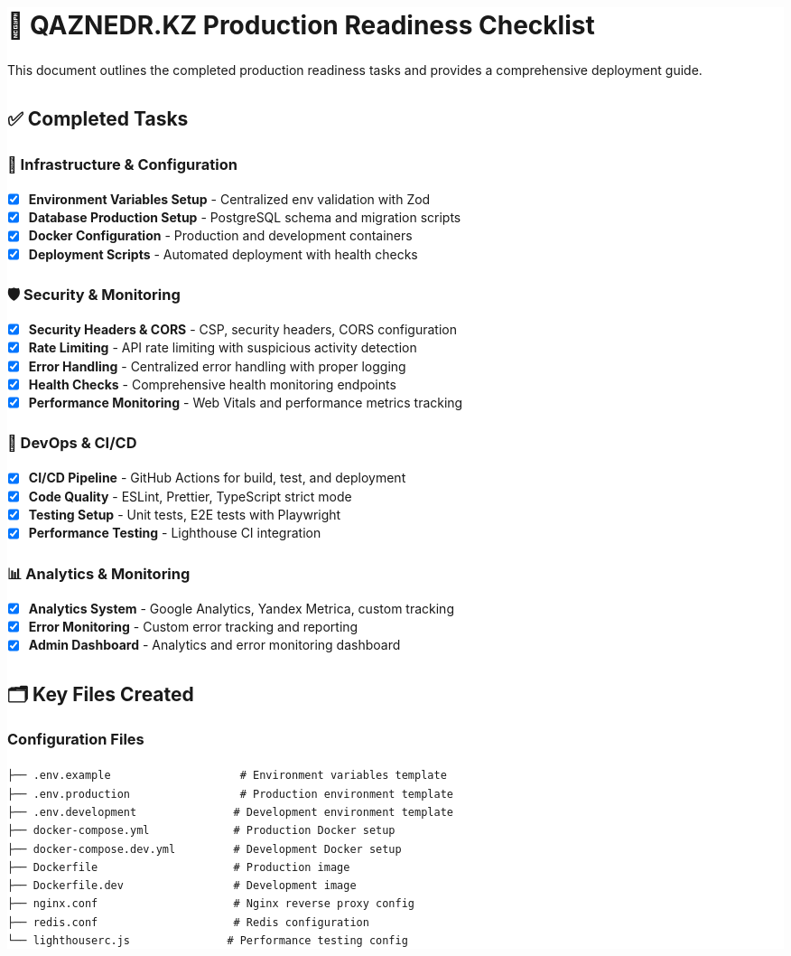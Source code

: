 # 🚀 QAZNEDR.KZ Production Readiness Checklist

This document outlines the completed production readiness tasks and provides a comprehensive deployment guide.

## ✅ Completed Tasks

### 🔧 Infrastructure & Configuration

- [x] **Environment Variables Setup** - Centralized env validation with Zod
- [x] **Database Production Setup** - PostgreSQL schema and migration scripts
- [x] **Docker Configuration** - Production and development containers
- [x] **Deployment Scripts** - Automated deployment with health checks

### 🛡️ Security & Monitoring

- [x] **Security Headers & CORS** - CSP, security headers, CORS configuration
- [x] **Rate Limiting** - API rate limiting with suspicious activity detection
- [x] **Error Handling** - Centralized error handling with proper logging
- [x] **Health Checks** - Comprehensive health monitoring endpoints
- [x] **Performance Monitoring** - Web Vitals and performance metrics tracking

### 🔄 DevOps & CI/CD

- [x] **CI/CD Pipeline** - GitHub Actions for build, test, and deployment
- [x] **Code Quality** - ESLint, Prettier, TypeScript strict mode
- [x] **Testing Setup** - Unit tests, E2E tests with Playwright
- [x] **Performance Testing** - Lighthouse CI integration

### 📊 Analytics & Monitoring

- [x] **Analytics System** - Google Analytics, Yandex Metrica, custom tracking
- [x] **Error Monitoring** - Custom error tracking and reporting
- [x] **Admin Dashboard** - Analytics and error monitoring dashboard

## 🗂️ Key Files Created

### Configuration Files

```
├── .env.example                    # Environment variables template
├── .env.production                 # Production environment template
├── .env.development               # Development environment template
├── docker-compose.yml             # Production Docker setup
├── docker-compose.dev.yml         # Development Docker setup
├── Dockerfile                     # Production image
├── Dockerfile.dev                 # Development image
├── nginx.conf                     # Nginx reverse proxy config
├── redis.conf                     # Redis configuration
└── lighthouserc.js               # Performance testing config
```
